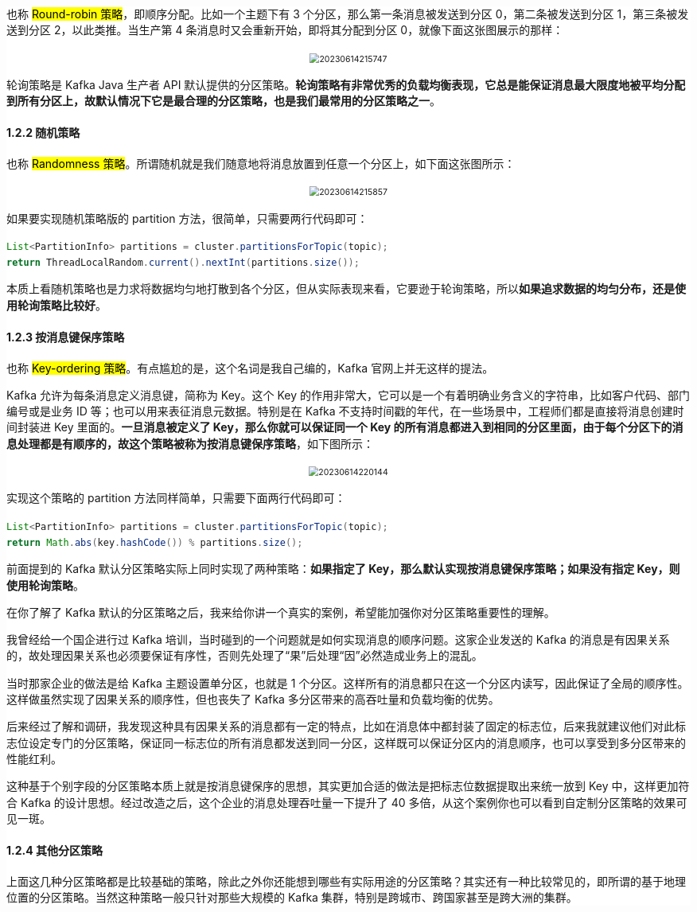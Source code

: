 也称 <mark>Round-robin 策略</mark>，即顺序分配。比如一个主题下有 3 个分区，那么第一条消息被发送到分区 0，第二条被发送到分区 1，第三条被发送到分区 2，以此类推。当生产第 4 条消息时又会重新开始，即将其分配到分区 0，就像下面这张图展示的那样：

<center><img src="https://notebook-img-1304596351.cos.ap-beijing.myqcloud.com/img/20230614215747.png" alt="20230614215747" style="zoom:75%;" /></center>

轮询策略是 Kafka Java 生产者 API 默认提供的分区策略。**轮询策略有非常优秀的负载均衡表现，它总是能保证消息最大限度地被平均分配到所有分区上，故默认情况下它是最合理的分区策略，也是我们最常用的分区策略之一**。

#### 1.2.2 随机策略

也称 <mark>Randomness 策略</mark>。所谓随机就是我们随意地将消息放置到任意一个分区上，如下面这张图所示：

<center><img src="https://notebook-img-1304596351.cos.ap-beijing.myqcloud.com/img/20230614215857.png" alt="20230614215857" style="zoom:75%;" /></center>

如果要实现随机策略版的 partition 方法，很简单，只需要两行代码即可：

```java
List<PartitionInfo> partitions = cluster.partitionsForTopic(topic);
return ThreadLocalRandom.current().nextInt(partitions.size());
```

本质上看随机策略也是力求将数据均匀地打散到各个分区，但从实际表现来看，它要逊于轮询策略，所以**如果追求数据的均匀分布，还是使用轮询策略比较好**。

#### 1.2.3 按消息键保序策略

也称 <mark>Key-ordering 策略</mark>。有点尴尬的是，这个名词是我自己编的，Kafka 官网上并无这样的提法。

Kafka 允许为每条消息定义消息键，简称为 Key。这个 Key 的作用非常大，它可以是一个有着明确业务含义的字符串，比如客户代码、部门编号或是业务 ID 等；也可以用来表征消息元数据。特别是在 Kafka 不支持时间戳的年代，在一些场景中，工程师们都是直接将消息创建时间封装进 Key 里面的。**一旦消息被定义了 Key，那么你就可以保证同一个 Key 的所有消息都进入到相同的分区里面，由于每个分区下的消息处理都是有顺序的，故这个策略被称为按消息键保序策略**，如下图所示：

<center><img src="https://notebook-img-1304596351.cos.ap-beijing.myqcloud.com/img/20230614220144.png" alt="20230614220144" style="zoom:75%;" /></center>

实现这个策略的 partition 方法同样简单，只需要下面两行代码即可：

```java
List<PartitionInfo> partitions = cluster.partitionsForTopic(topic);
return Math.abs(key.hashCode()) % partitions.size();
```

前面提到的 Kafka 默认分区策略实际上同时实现了两种策略：**如果指定了 Key，那么默认实现按消息键保序策略；如果没有指定 Key，则使用轮询策略**。

在你了解了 Kafka 默认的分区策略之后，我来给你讲一个真实的案例，希望能加强你对分区策略重要性的理解。

我曾经给一个国企进行过 Kafka 培训，当时碰到的一个问题就是如何实现消息的顺序问题。这家企业发送的 Kafka 的消息是有因果关系的，故处理因果关系也必须要保证有序性，否则先处理了“果”后处理“因”必然造成业务上的混乱。

当时那家企业的做法是给 Kafka 主题设置单分区，也就是 1 个分区。这样所有的消息都只在这一个分区内读写，因此保证了全局的顺序性。这样做虽然实现了因果关系的顺序性，但也丧失了 Kafka 多分区带来的高吞吐量和负载均衡的优势。

后来经过了解和调研，我发现这种具有因果关系的消息都有一定的特点，比如在消息体中都封装了固定的标志位，后来我就建议他们对此标志位设定专门的分区策略，保证同一标志位的所有消息都发送到同一分区，这样既可以保证分区内的消息顺序，也可以享受到多分区带来的性能红利。

这种基于个别字段的分区策略本质上就是按消息键保序的思想，其实更加合适的做法是把标志位数据提取出来统一放到 Key 中，这样更加符合 Kafka 的设计思想。经过改造之后，这个企业的消息处理吞吐量一下提升了 40 多倍，从这个案例你也可以看到自定制分区策略的效果可见一斑。

#### 1.2.4 其他分区策略

上面这几种分区策略都是比较基础的策略，除此之外你还能想到哪些有实际用途的分区策略？其实还有一种比较常见的，即所谓的基于地理位置的分区策略。当然这种策略一般只针对那些大规模的 Kafka 集群，特别是跨城市、跨国家甚至是跨大洲的集群。
